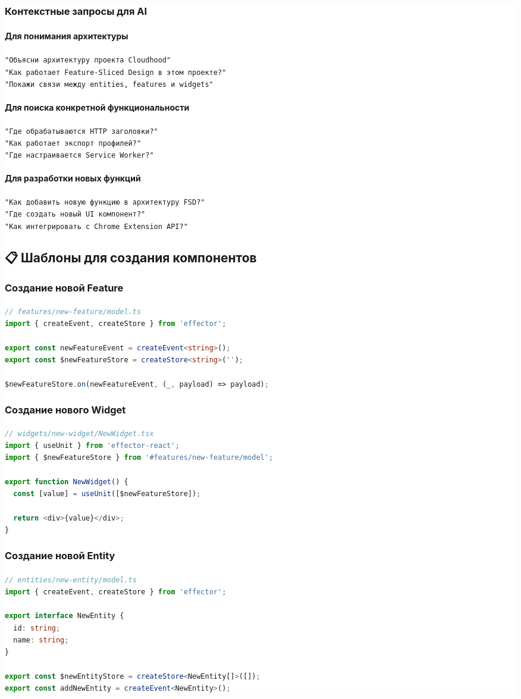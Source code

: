 ### Контекстные запросы для AI

#### Для понимания архитектуры
```
"Объясни архитектуру проекта Cloudhood"
"Как работает Feature-Sliced Design в этом проекте?"
"Покажи связи между entities, features и widgets"
```

#### Для поиска конкретной функциональности
```
"Где обрабатываются HTTP заголовки?"
"Как работает экспорт профилей?"
"Где настраивается Service Worker?"
```

#### Для разработки новых функций
```
"Как добавить новую функцию в архитектуру FSD?"
"Где создать новый UI компонент?"
"Как интегрировать с Chrome Extension API?"
```

## 📋 Шаблоны для создания компонентов

### Создание новой Feature
```typescript
// features/new-feature/model.ts
import { createEvent, createStore } from 'effector';

export const newFeatureEvent = createEvent<string>();
export const $newFeatureStore = createStore<string>('');

$newFeatureStore.on(newFeatureEvent, (_, payload) => payload);
```

### Создание нового Widget
```typescript
// widgets/new-widget/NewWidget.tsx
import { useUnit } from 'effector-react';
import { $newFeatureStore } from '#features/new-feature/model';

export function NewWidget() {
  const [value] = useUnit([$newFeatureStore]);

  return <div>{value}</div>;
}
```

### Создание новой Entity
```typescript
// entities/new-entity/model.ts
import { createEvent, createStore } from 'effector';

export interface NewEntity {
  id: string;
  name: string;
}

export const $newEntityStore = createStore<NewEntity[]>([]);
export const addNewEntity = createEvent<NewEntity>();
```
